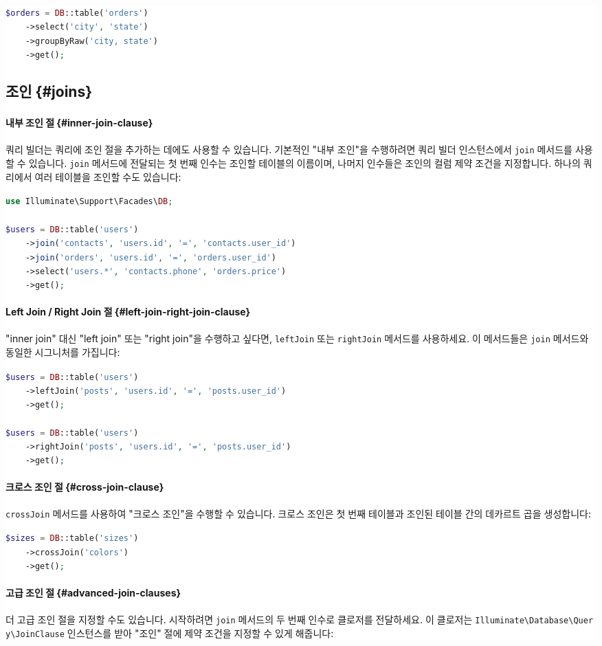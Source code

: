 ```php
$orders = DB::table('orders')
    ->select('city', 'state')
    ->groupByRaw('city, state')
    ->get();
```


## 조인 {#joins}


#### 내부 조인 절 {#inner-join-clause}

쿼리 빌더는 쿼리에 조인 절을 추가하는 데에도 사용할 수 있습니다. 기본적인 "내부 조인"을 수행하려면 쿼리 빌더 인스턴스에서 `join` 메서드를 사용할 수 있습니다. `join` 메서드에 전달되는 첫 번째 인수는 조인할 테이블의 이름이며, 나머지 인수들은 조인의 컬럼 제약 조건을 지정합니다. 하나의 쿼리에서 여러 테이블을 조인할 수도 있습니다:

```php
use Illuminate\Support\Facades\DB;

$users = DB::table('users')
    ->join('contacts', 'users.id', '=', 'contacts.user_id')
    ->join('orders', 'users.id', '=', 'orders.user_id')
    ->select('users.*', 'contacts.phone', 'orders.price')
    ->get();
```


#### Left Join / Right Join 절 {#left-join-right-join-clause}

"inner join" 대신 "left join" 또는 "right join"을 수행하고 싶다면, `leftJoin` 또는 `rightJoin` 메서드를 사용하세요. 이 메서드들은 `join` 메서드와 동일한 시그니처를 가집니다:

```php
$users = DB::table('users')
    ->leftJoin('posts', 'users.id', '=', 'posts.user_id')
    ->get();

$users = DB::table('users')
    ->rightJoin('posts', 'users.id', '=', 'posts.user_id')
    ->get();
```


#### 크로스 조인 절 {#cross-join-clause}

`crossJoin` 메서드를 사용하여 "크로스 조인"을 수행할 수 있습니다. 크로스 조인은 첫 번째 테이블과 조인된 테이블 간의 데카르트 곱을 생성합니다:

```php
$sizes = DB::table('sizes')
    ->crossJoin('colors')
    ->get();
```


#### 고급 조인 절 {#advanced-join-clauses}

더 고급 조인 절을 지정할 수도 있습니다. 시작하려면 `join` 메서드의 두 번째 인수로 클로저를 전달하세요. 이 클로저는 `Illuminate\Database\Query\JoinClause` 인스턴스를 받아 "조인" 절에 제약 조건을 지정할 수 있게 해줍니다:
